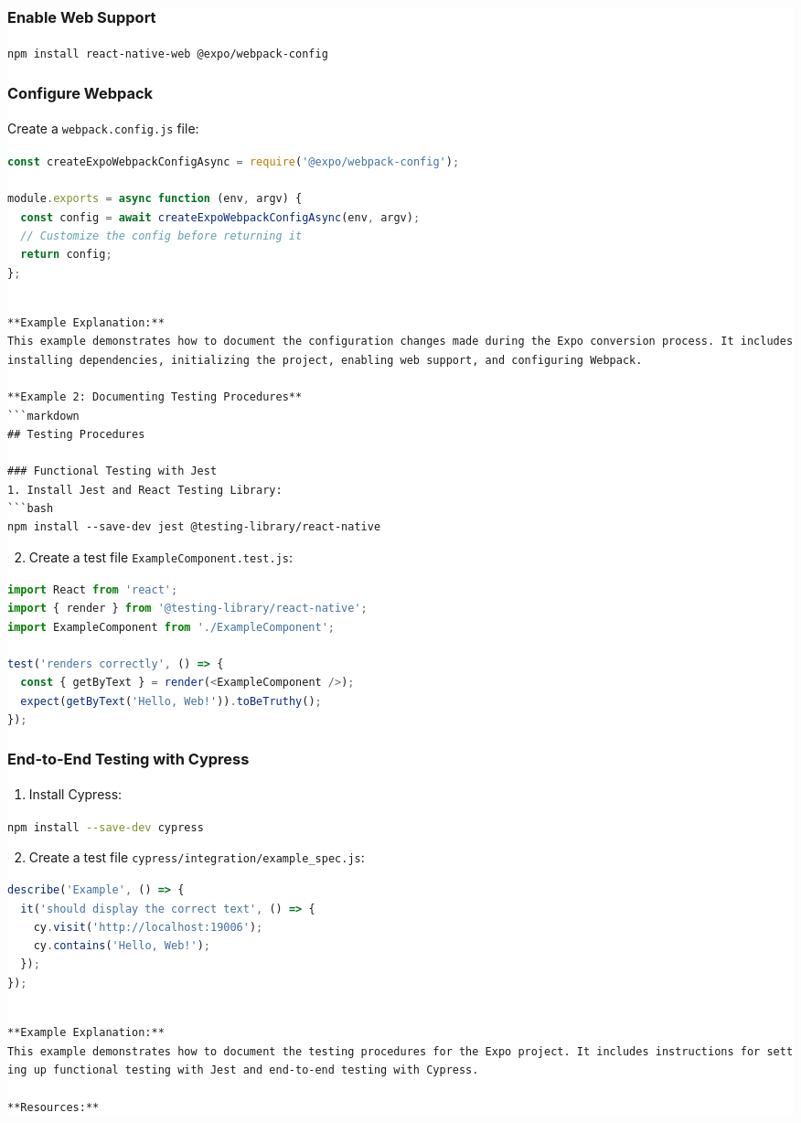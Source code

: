 ### Enable Web Support
```bash
npm install react-native-web @expo/webpack-config
```

### Configure Webpack
Create a `webpack.config.js` file:
```javascript
const createExpoWebpackConfigAsync = require('@expo/webpack-config');

module.exports = async function (env, argv) {
  const config = await createExpoWebpackConfigAsync(env, argv);
  // Customize the config before returning it
  return config;
};
```
```

**Example Explanation:**
This example demonstrates how to document the configuration changes made during the Expo conversion process. It includes installing dependencies, initializing the project, enabling web support, and configuring Webpack.

**Example 2: Documenting Testing Procedures**
```markdown
## Testing Procedures

### Functional Testing with Jest
1. Install Jest and React Testing Library:
```bash
npm install --save-dev jest @testing-library/react-native
```
2. Create a test file `ExampleComponent.test.js`:
```javascript
import React from 'react';
import { render } from '@testing-library/react-native';
import ExampleComponent from './ExampleComponent';

test('renders correctly', () => {
  const { getByText } = render(<ExampleComponent />);
  expect(getByText('Hello, Web!')).toBeTruthy();
});
```

### End-to-End Testing with Cypress
1. Install Cypress:
```bash
npm install --save-dev cypress
```
2. Create a test file `cypress/integration/example_spec.js`:
```javascript
describe('Example', () => {
  it('should display the correct text', () => {
    cy.visit('http://localhost:19006');
    cy.contains('Hello, Web!');
  });
});
```
```

**Example Explanation:**
This example demonstrates how to document the testing procedures for the Expo project. It includes instructions for setting up functional testing with Jest and end-to-end testing with Cypress.

**Resources:**
```